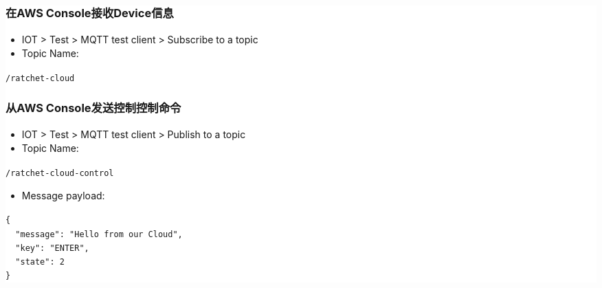### 在AWS Console接收Device信息
- IOT > Test > MQTT test client > Subscribe to a topic
- Topic Name: 
```
/ratchet-cloud
```

### 从AWS Console发送控制控制命令
- IOT > Test > MQTT test client > Publish to a topic
- Topic Name: 
```
/ratchet-cloud-control
```
- Message payload:
```
{
  "message": "Hello from our Cloud",
  "key": "ENTER",
  "state": 2
}
```








